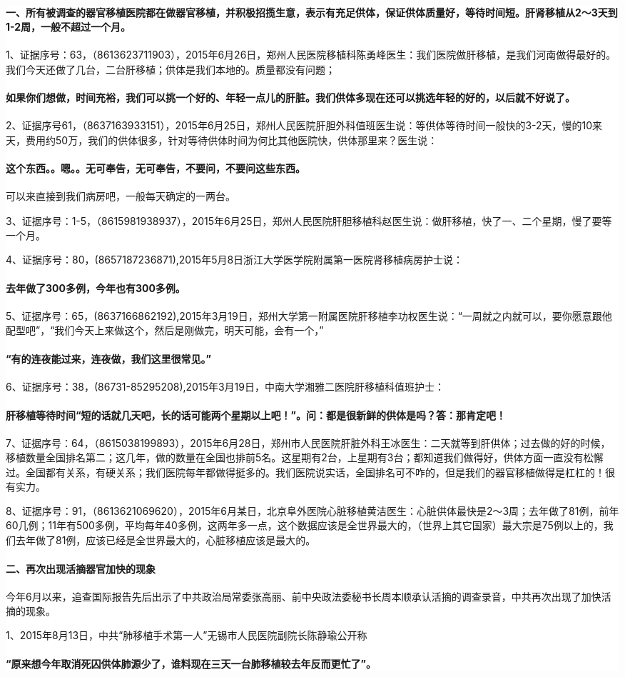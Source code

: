   <h4>
   一、所有被调查的器官移植医院都在做器官移植，并积极招揽生意，表示有充足供体，保证供体质量好，等待时间短。肝肾移植从2～3天到1-2周，一般不超过一个月。
  </h4>
  <p>
   1、证据序号：63，（8613623711903），2015年6月26日，郑州人民医院移植科陈勇峰医生：我们医院做肝移植，是我们河南做得最好的。我们今天还做了几台，二台肝移植；供体是我们本地的。质量都没有问题；
  </p>
  <h4>
   如果你们想做，时间充裕，我们可以挑一个好的、年轻一点儿的肝脏。我们供体多现在还可以挑选年轻的好的，以后就不好说了。
  </h4>
  <p>
   2、证据序号61，（8637163933151），2015年6月25日，郑州人民医院肝胆外科值班医生说：等供体等待时间一般快的3-2天，慢的10来天，费用约50万，我们的供体很多，针对等待供体时间为何比其他医院快，供体那里来？医生说：
  </p>
  <h4>
   这个东西。。嗯。。无可奉告，无可奉告，不要问，不要问这些东西。
  </h4>
  <p>
   可以来直接到我们病房吧，一般每天确定的一两台。
  </p>
  <p>
   3、证据序号：1-5，（8615981938937），2015年6月25日，郑州人民医院肝胆移植科赵医生说：做肝移植，快了一、二个星期，慢了要等一个月。
  </p>
  <p>
   4、证据序号：80，(8657187236871),2015年5月8日浙江大学医学院附属第一医院肾移植病房护士说：
  </p>
  <h4>
   去年做了300多例，今年也有300多例。
  </h4>
  <p>
   5、证据序号：65，(8637166862192),2015年3月19日，郑州大学第一附属医院肝移植李功权医生说：“一周就之内就可以，要你愿意跟他配型吧”，“我们今天上来做这个，然后是刚做完，明天可能，会有一个，”
  </p>
  <h4>
   “有的连夜能过来，连夜做，我们这里很常见。”
  </h4>
  <p>
   6、证据序号：38，(86731-85295208),2015年3月19日，中南大学湘雅二医院肝移植科值班护士：
  </p>
  <h4>
   肝移植等待时间“短的话就几天吧，长的话可能两个星期以上吧！”。问：都是很新鲜的供体是吗？答：那肯定吧！
  </h4>
  <p>
   7、证据序号：64，（8615038199893），2015年6月28日，郑州市人民医院肝脏外科王冰医生：二天就等到肝供体；过去做的好的时候，移植数量全国排名第二；这几年，做的数量在全国也排前5名。这星期有2台，上星期有3台；都知道我们做得好，供体方面一直没有松懈过。全国都有关系，有硬关系；我们医院每年都做得挺多的。我们医院说实话，全国排名可不咋的，但是我们的器官移植做得是杠杠的！很有实力。
  </p>
  <p>
   8、证据序号：91，（8613621069620），2015年6月某日，北京阜外医院心脏移植黄洁医生：心脏供体最快是2～3周；去年做了81例，前年60几例；11年有500多例，平均每年40多例，这两年多一点，这个数据应该是全世界最大的，（世界上其它国家）最大宗是75例以上的，我们去年做了81例，应该已经是全世界最大的，心脏移植应该是最大的。
  </p>
  <p>
   <h4>
    二、再次出现活摘器官加快的现象
   </h4>
   <p>
    今年6月以来，追查国际报告先后出示了中共政治局常委张高丽、前中央政法委秘书长周本顺承认活摘的调查录音，中共再次出现了加快活摘的现象。
   </p>
   <p>
    1、2015年8月13日，中共“肺移植手术第一人”无锡市人民医院副院长陈静瑜公开称
   </p>
   <h4>
    “原来想今年取消死囚供体肺源少了，谁料现在三天一台肺移植较去年反而更忙了”。
   </h4>